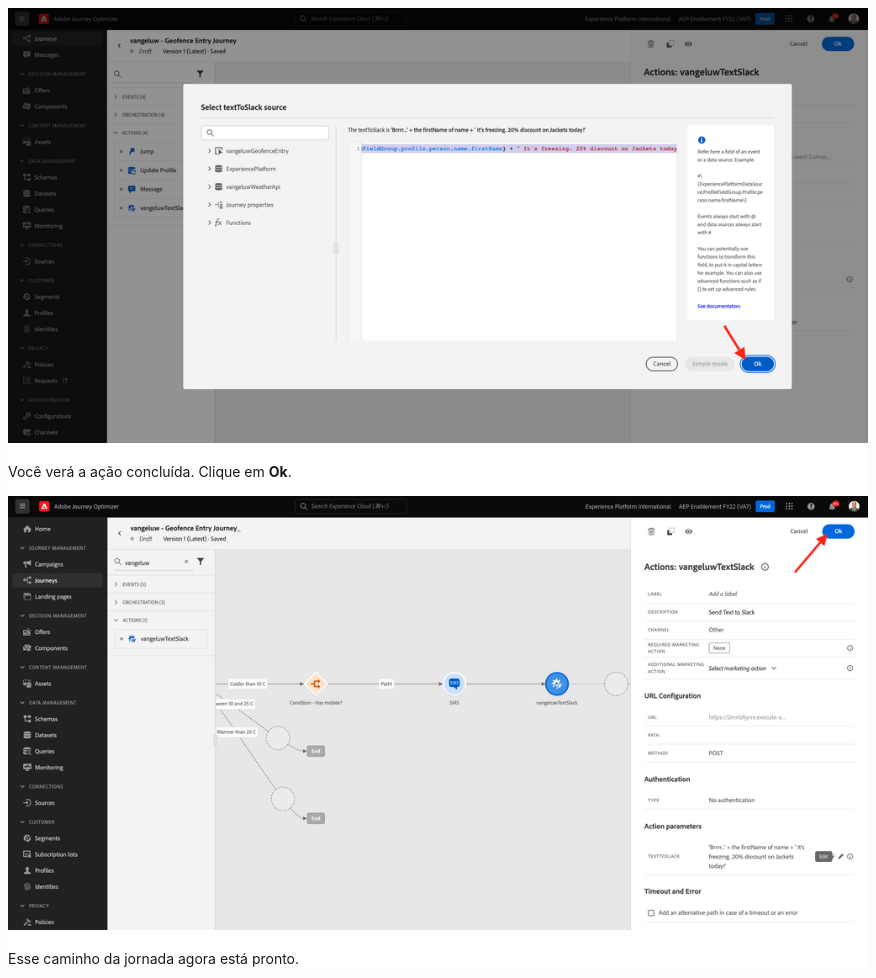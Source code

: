 ![Demonstração](./images/joa21.png)

Você verá a ação concluída. Clique em **Ok**.

![Demonstração](./images/joa22.png)

Esse caminho da jornada agora está pronto.
